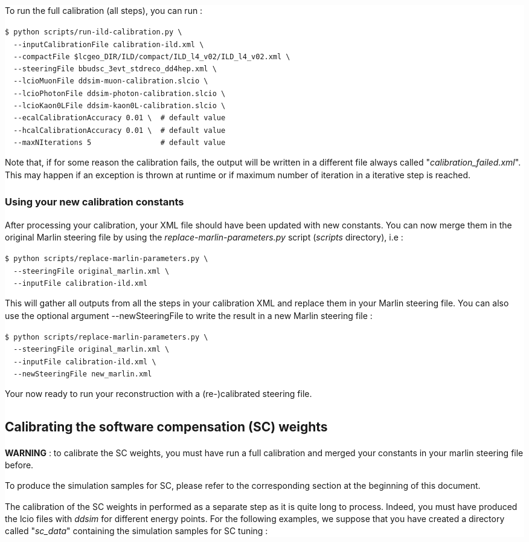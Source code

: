 To run the full calibration (all steps), you can run :

```shell
$ python scripts/run-ild-calibration.py \
  --inputCalibrationFile calibration-ild.xml \
  --compactFile $lcgeo_DIR/ILD/compact/ILD_l4_v02/ILD_l4_v02.xml \
  --steeringFile bbudsc_3evt_stdreco_dd4hep.xml \
  --lcioMuonFile ddsim-muon-calibration.slcio \
  --lcioPhotonFile ddsim-photon-calibration.slcio \
  --lcioKaon0LFile ddsim-kaon0L-calibration.slcio \
  --ecalCalibrationAccuracy 0.01 \  # default value
  --hcalCalibrationAccuracy 0.01 \  # default value
  --maxNIterations 5                # default value
```

Note that, if for some reason the calibration fails, the output will be written in a different file always called "*calibration_failed.xml*". This may happen if an exception is thrown at runtime or if maximum number of iteration in a iterative step is reached.

### Using your new calibration constants
After processing your calibration, your XML file should have been updated with new constants. You can now merge them in the original Marlin steering file by using the *replace-marlin-parameters.py* script (*scripts* directory), i.e :

```shell
$ python scripts/replace-marlin-parameters.py \
  --steeringFile original_marlin.xml \
  --inputFile calibration-ild.xml
```

This will gather all outputs from all the steps in your calibration XML and replace them in your Marlin steering file. You can also use the optional argument --newSteeringFile to write the result in a new Marlin steering file :

```shell
$ python scripts/replace-marlin-parameters.py \
  --steeringFile original_marlin.xml \
  --inputFile calibration-ild.xml \
  --newSteeringFile new_marlin.xml
```

Your now ready to run your reconstruction with a (re-)calibrated steering file.

## Calibrating the software compensation (SC) weights

**WARNING** : to calibrate the SC weights, you must have run a full calibration and merged your constants in your marlin steering file before.

To produce the simulation samples for SC, please refer to the corresponding section at the beginning of this document.

The calibration of the SC weights in performed as a separate step as it is quite long to process. Indeed, you must have produced the lcio files with *ddsim* for different energy points. For the following examples, we suppose that you have created a directory called "*sc_data*" containing the simulation samples for SC tuning :
